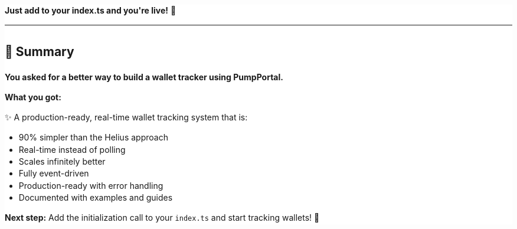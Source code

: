 **Just add to your index.ts and you're live!** 🚀

---

## 🎉 Summary

**You asked for a better way to build a wallet tracker using PumpPortal.**

**What you got:**

✨ A production-ready, real-time wallet tracking system that is:
- 90% simpler than the Helius approach
- Real-time instead of polling
- Scales infinitely better
- Fully event-driven
- Production-ready with error handling
- Documented with examples and guides

**Next step:** Add the initialization call to your `index.ts` and start tracking wallets! 🎯
